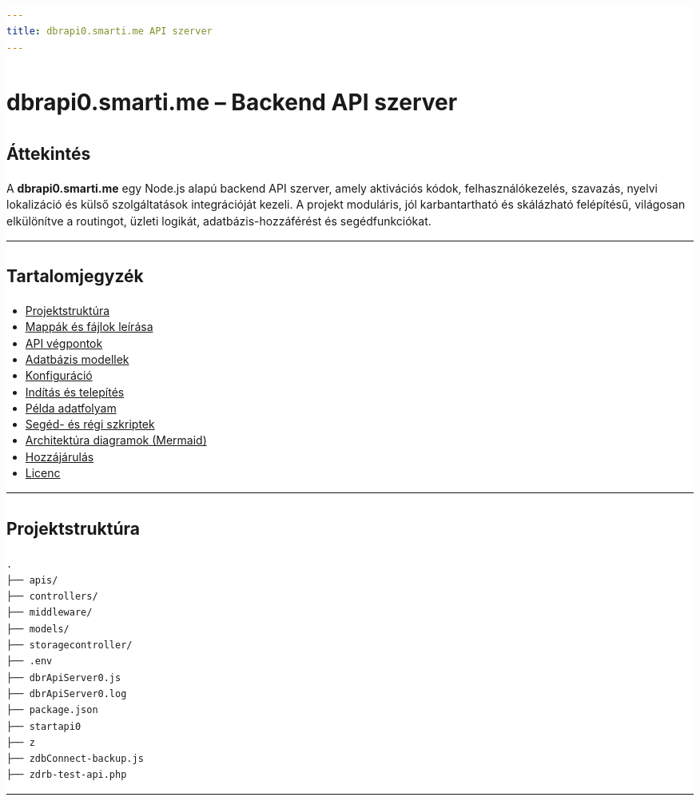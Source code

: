 ```yaml
---
title: dbrapi0.smarti.me API szerver
---
```


# dbrapi0.smarti.me – Backend API szerver

## Áttekintés

A **dbrapi0.smarti.me** egy Node.js alapú backend API szerver, amely aktivációs kódok, felhasználókezelés, szavazás, nyelvi lokalizáció és külső szolgáltatások integrációját kezeli. A projekt moduláris, jól karbantartható és skálázható felépítésű, világosan elkülönítve a routingot, üzleti logikát, adatbázis-hozzáférést és segédfunkciókat.

---

## Tartalomjegyzék

- [Projektstruktúra](#projektstruktúra)
- [Mappák és fájlok leírása](#mappák-és-fájlok-leírása)
- [API végpontok](#api-végpontok)
- [Adatbázis modellek](#adatbázis-modellek)
- [Konfiguráció](#konfiguráció)
- [Indítás és telepítés](#indítás-és-telepítés)
- [Példa adatfolyam](#példa-adatfolyam)
- [Segéd- és régi szkriptek](#segéd--és-régi-szkriptek)
- [Architektúra diagramok (Mermaid)](#architektúra-diagramok-mermaid)
- [Hozzájárulás](#hozzájárulás)
- [Licenc](#licenc)

---

## Projektstruktúra

```
.
├── apis/
├── controllers/
├── middleware/
├── models/
├── storagecontroller/
├── .env
├── dbrApiServer0.js
├── dbrApiServer0.log
├── package.json
├── startapi0
├── z
├── zdbConnect-backup.js
├── zdrb-test-api.php
```

---